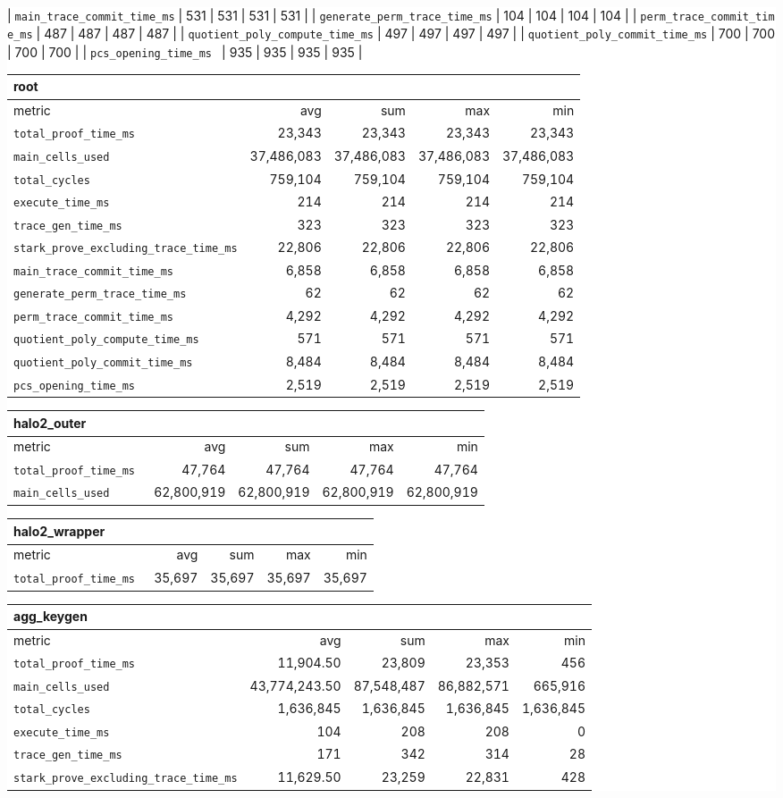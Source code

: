 | `main_trace_commit_time_ms` |  531 |  531 |  531 |  531 |
| `generate_perm_trace_time_ms` |  104 |  104 |  104 |  104 |
| `perm_trace_commit_time_ms` |  487 |  487 |  487 |  487 |
| `quotient_poly_compute_time_ms` |  497 |  497 |  497 |  497 |
| `quotient_poly_commit_time_ms` |  700 |  700 |  700 |  700 |
| `pcs_opening_time_ms ` |  935 |  935 |  935 |  935 |

| root |||||
|:---|---:|---:|---:|---:|
|metric|avg|sum|max|min|
| `total_proof_time_ms ` |  23,343 |  23,343 |  23,343 |  23,343 |
| `main_cells_used     ` |  37,486,083 |  37,486,083 |  37,486,083 |  37,486,083 |
| `total_cycles        ` |  759,104 |  759,104 |  759,104 |  759,104 |
| `execute_time_ms     ` |  214 |  214 |  214 |  214 |
| `trace_gen_time_ms   ` |  323 |  323 |  323 |  323 |
| `stark_prove_excluding_trace_time_ms` |  22,806 |  22,806 |  22,806 |  22,806 |
| `main_trace_commit_time_ms` |  6,858 |  6,858 |  6,858 |  6,858 |
| `generate_perm_trace_time_ms` |  62 |  62 |  62 |  62 |
| `perm_trace_commit_time_ms` |  4,292 |  4,292 |  4,292 |  4,292 |
| `quotient_poly_compute_time_ms` |  571 |  571 |  571 |  571 |
| `quotient_poly_commit_time_ms` |  8,484 |  8,484 |  8,484 |  8,484 |
| `pcs_opening_time_ms ` |  2,519 |  2,519 |  2,519 |  2,519 |

| halo2_outer |||||
|:---|---:|---:|---:|---:|
|metric|avg|sum|max|min|
| `total_proof_time_ms ` |  47,764 |  47,764 |  47,764 |  47,764 |
| `main_cells_used     ` |  62,800,919 |  62,800,919 |  62,800,919 |  62,800,919 |

| halo2_wrapper |||||
|:---|---:|---:|---:|---:|
|metric|avg|sum|max|min|
| `total_proof_time_ms ` |  35,697 |  35,697 |  35,697 |  35,697 |

| agg_keygen |||||
|:---|---:|---:|---:|---:|
|metric|avg|sum|max|min|
| `total_proof_time_ms ` |  11,904.50 |  23,809 |  23,353 |  456 |
| `main_cells_used     ` |  43,774,243.50 |  87,548,487 |  86,882,571 |  665,916 |
| `total_cycles        ` |  1,636,845 |  1,636,845 |  1,636,845 |  1,636,845 |
| `execute_time_ms     ` |  104 |  208 |  208 |  0 |
| `trace_gen_time_ms   ` |  171 |  342 |  314 |  28 |
| `stark_prove_excluding_trace_time_ms` |  11,629.50 |  23,259 |  22,831 |  428 |